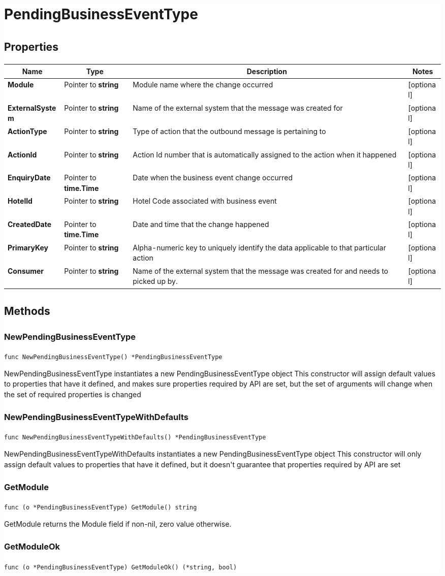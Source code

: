 # PendingBusinessEventType

## Properties

Name | Type | Description | Notes
------------ | ------------- | ------------- | -------------
**Module** | Pointer to **string** | Module name where the change occurred | [optional] 
**ExternalSystem** | Pointer to **string** | Name of the external system that the message was created for | [optional] 
**ActionType** | Pointer to **string** | Type of action that the outbound message is pertaining to | [optional] 
**ActionId** | Pointer to **string** | Action Id number that is automatically assigned to the action when it happened | [optional] 
**EnquiryDate** | Pointer to **time.Time** | Date when the business event change occurred | [optional] 
**HotelId** | Pointer to **string** | Hotel Code associated with business event | [optional] 
**CreatedDate** | Pointer to **time.Time** | Date and time that the change happened | [optional] 
**PrimaryKey** | Pointer to **string** | Alpha-numeric key to uniquely identify the data applicable to that particular action | [optional] 
**Consumer** | Pointer to **string** | Name of the external system that the message was created for and needs to picked up by. | [optional] 

## Methods

### NewPendingBusinessEventType

`func NewPendingBusinessEventType() *PendingBusinessEventType`

NewPendingBusinessEventType instantiates a new PendingBusinessEventType object
This constructor will assign default values to properties that have it defined,
and makes sure properties required by API are set, but the set of arguments
will change when the set of required properties is changed

### NewPendingBusinessEventTypeWithDefaults

`func NewPendingBusinessEventTypeWithDefaults() *PendingBusinessEventType`

NewPendingBusinessEventTypeWithDefaults instantiates a new PendingBusinessEventType object
This constructor will only assign default values to properties that have it defined,
but it doesn't guarantee that properties required by API are set

### GetModule

`func (o *PendingBusinessEventType) GetModule() string`

GetModule returns the Module field if non-nil, zero value otherwise.

### GetModuleOk

`func (o *PendingBusinessEventType) GetModuleOk() (*string, bool)`
